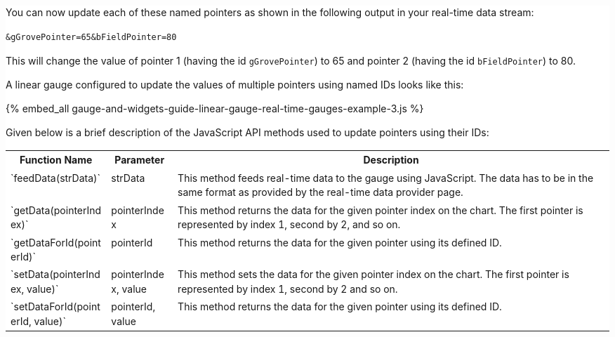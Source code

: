 
You can now update each of these named pointers as shown in the following output in your real-time data stream:

```
&gGrovePointer=65&bFieldPointer=80
```

This will change the value of pointer 1 (having the id `gGrovePointer`) to 65 and pointer 2 (having the id `bFieldPointer`) to 80.

A linear gauge configured to update the values of multiple pointers using named IDs looks like this:

{% embed_all gauge-and-widgets-guide-linear-gauge-real-time-gauges-example-3.js %}

Given below is a brief description of the JavaScript API methods used to update pointers using their IDs:

<table>
  <tr>
    <th>Function Name</th>
    <th>Parameter </th>
    <th>Description</th>
  </tr>
  <tr>
    <td>`feedData(strData)`</td>
    <td>strData</td>
    <td>This method feeds real-time data to the gauge using JavaScript. The data has to be in the same format as provided by the real-time data provider page.</td>
  </tr>
  <tr>
    <td>`getData(pointerIndex)`</td>
    <td>pointerIndex</td>
    <td>This method returns the data for the given pointer index on the chart. The first pointer is represented by index 1, second by 2, and so on.</td>
  </tr>
  <tr>
    <td>`getDataForId(pointerId)`</td>
    <td>pointerId</td>
    <td>This method returns the data for the given pointer using its defined ID. </td>
  </tr>
  <tr>
    <td>`setData(pointerIndex, value)`  </td>
    <td>pointerIndex, value</td>
    <td>This method sets the data for the given pointer index on the chart. The first pointer is represented by index 1, second by 2 and so on.</td>
  </tr>
  <tr>
    <td>`setDataForId(pointerId, value)`    </td>
    <td>pointerId, value</td>
    <td>This method returns the data for the given pointer using its defined ID. 
    </td>
  </tr>
</table>
